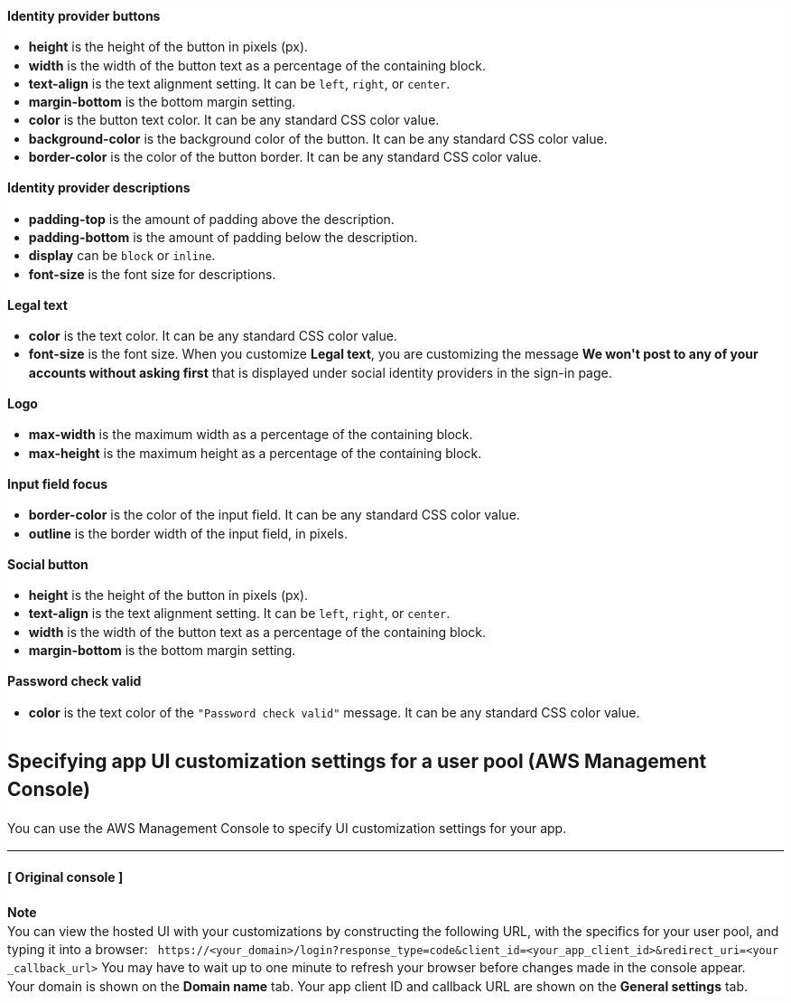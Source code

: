 **Identity provider buttons**  
+ **height** is the height of the button in pixels \(px\)\.
+ **width** is the width of the button text as a percentage of the containing block\. 
+ **text\-align** is the text alignment setting\. It can be `left`, `right`, or `center`\.
+ **margin\-bottom** is the bottom margin setting\. 
+ **color** is the button text color\. It can be any standard CSS color value\.
+ **background\-color** is the background color of the button\. It can be any standard CSS color value\.
+ **border\-color** is the color of the button border\. It can be any standard CSS color value\.

**Identity provider descriptions**  
+ **padding\-top** is the amount of padding above the description\.
+ **padding\-bottom** is the amount of padding below the description\.
+ **display** can be `block` or `inline`\.
+ **font\-size** is the font size for descriptions\.

**Legal text**  
+ **color** is the text color\. It can be any standard CSS color value\.
+ **font\-size** is the font size\.
When you customize **Legal text**, you are customizing the message **We won't post to any of your accounts without asking first** that is displayed under social identity providers in the sign\-in page\.

**Logo**  
+ **max\-width** is the maximum width as a percentage of the containing block\.
+ **max\-height** is the maximum height as a percentage of the containing block\.

**Input field focus**  
+ **border\-color** is the color of the input field\. It can be any standard CSS color value\.
+ **outline** is the border width of the input field, in pixels\.

**Social button**  
+ **height** is the height of the button in pixels \(px\)\.
+ **text\-align** is the text alignment setting\. It can be `left`, `right`, or `center`\.
+ **width** is the width of the button text as a percentage of the containing block\.
+ **margin\-bottom** is the bottom margin setting\.

**Password check valid**  
+ **color** is the text color of the `"Password check valid"` message\. It can be any standard CSS color value\.

## Specifying app UI customization settings for a user pool \(AWS Management Console\)<a name="cognito-user-pools-app-ui-customization-console"></a>

You can use the AWS Management Console to specify UI customization settings for your app\.

------
#### [ Original console ]

**Note**  
You can view the hosted UI with your customizations by constructing the following URL, with the specifics for your user pool, and typing it into a browser: ` https://<your_domain>/login?response_type=code&client_id=<your_app_client_id>&redirect_uri=<your_callback_url>` You may have to wait up to one minute to refresh your browser before changes made in the console appear\.  
Your domain is shown on the **Domain name** tab\. Your app client ID and callback URL are shown on the **General settings** tab\.
